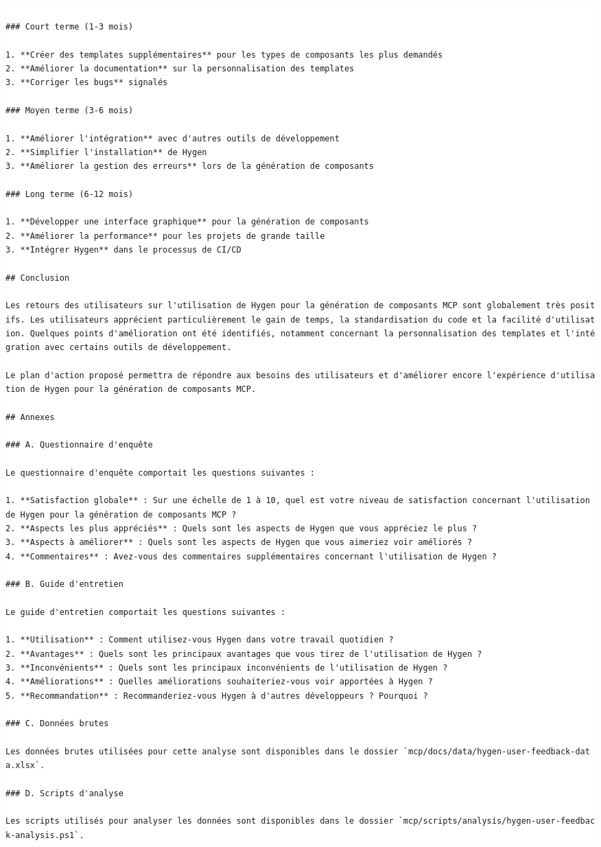 ```plaintext

### Court terme (1-3 mois)

1. **Créer des templates supplémentaires** pour les types de composants les plus demandés
2. **Améliorer la documentation** sur la personnalisation des templates
3. **Corriger les bugs** signalés

### Moyen terme (3-6 mois)

1. **Améliorer l'intégration** avec d'autres outils de développement
2. **Simplifier l'installation** de Hygen
3. **Améliorer la gestion des erreurs** lors de la génération de composants

### Long terme (6-12 mois)

1. **Développer une interface graphique** pour la génération de composants
2. **Améliorer la performance** pour les projets de grande taille
3. **Intégrer Hygen** dans le processus de CI/CD

## Conclusion

Les retours des utilisateurs sur l'utilisation de Hygen pour la génération de composants MCP sont globalement très positifs. Les utilisateurs apprécient particulièrement le gain de temps, la standardisation du code et la facilité d'utilisation. Quelques points d'amélioration ont été identifiés, notamment concernant la personnalisation des templates et l'intégration avec certains outils de développement.

Le plan d'action proposé permettra de répondre aux besoins des utilisateurs et d'améliorer encore l'expérience d'utilisation de Hygen pour la génération de composants MCP.

## Annexes

### A. Questionnaire d'enquête

Le questionnaire d'enquête comportait les questions suivantes :

1. **Satisfaction globale** : Sur une échelle de 1 à 10, quel est votre niveau de satisfaction concernant l'utilisation de Hygen pour la génération de composants MCP ?
2. **Aspects les plus appréciés** : Quels sont les aspects de Hygen que vous appréciez le plus ?
3. **Aspects à améliorer** : Quels sont les aspects de Hygen que vous aimeriez voir améliorés ?
4. **Commentaires** : Avez-vous des commentaires supplémentaires concernant l'utilisation de Hygen ?

### B. Guide d'entretien

Le guide d'entretien comportait les questions suivantes :

1. **Utilisation** : Comment utilisez-vous Hygen dans votre travail quotidien ?
2. **Avantages** : Quels sont les principaux avantages que vous tirez de l'utilisation de Hygen ?
3. **Inconvénients** : Quels sont les principaux inconvénients de l'utilisation de Hygen ?
4. **Améliorations** : Quelles améliorations souhaiteriez-vous voir apportées à Hygen ?
5. **Recommandation** : Recommanderiez-vous Hygen à d'autres développeurs ? Pourquoi ?

### C. Données brutes

Les données brutes utilisées pour cette analyse sont disponibles dans le dossier `mcp/docs/data/hygen-user-feedback-data.xlsx`.

### D. Scripts d'analyse

Les scripts utilisés pour analyser les données sont disponibles dans le dossier `mcp/scripts/analysis/hygen-user-feedback-analysis.ps1`.
